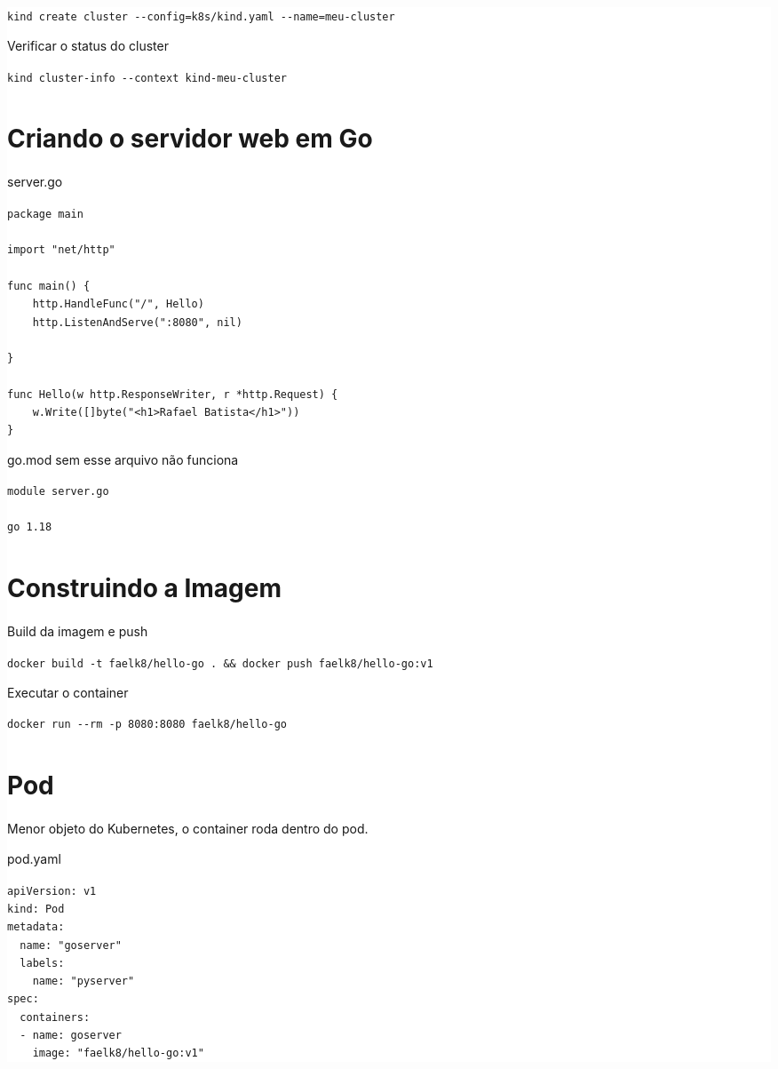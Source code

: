 ```
kind create cluster --config=k8s/kind.yaml --name=meu-cluster
```

Verificar o status do cluster
```
kind cluster-info --context kind-meu-cluster
```

# Criando o servidor web em Go
server.go
```
package main

import "net/http"

func main() {
	http.HandleFunc("/", Hello)
	http.ListenAndServe(":8080", nil)

}

func Hello(w http.ResponseWriter, r *http.Request) {
	w.Write([]byte("<h1>Rafael Batista</h1>"))
}

```
go.mod sem esse arquivo não funciona
```
module server.go

go 1.18
```

# Construindo a Imagem 
Build da imagem e push

```
docker build -t faelk8/hello-go . && docker push faelk8/hello-go:v1

```

Executar o container
```
docker run --rm -p 8080:8080 faelk8/hello-go

```

# Pod
Menor objeto do Kubernetes, o container roda dentro do pod.

pod.yaml
```
apiVersion: v1
kind: Pod
metadata:
  name: "goserver"
  labels:
    name: "pyserver"
spec:
  containers:
  - name: goserver
    image: "faelk8/hello-go:v1"
```
